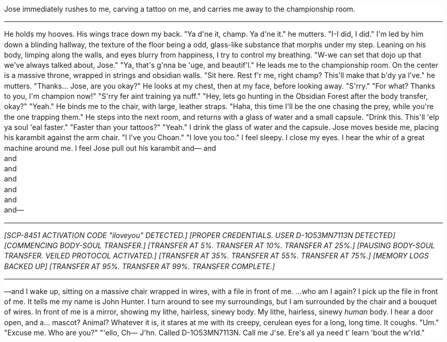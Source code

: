 Jose immediately rushes to me, carving a tattoo on me, and carries me away to the championship room.
* * *
He holds my hooves.
His wings trace down my back.
"Ya d'ne it, champ. Ya d'ne it." he mutters.
"I-I did, I did."
I'm led by him down a blinding hallway, the texture of the floor being a odd, glass-like substance that morphs under my step. Leaning on his body, limping along the walls, and eyes blurry from happiness, I try to control my breathing.
"W-we can set that dojo up that we've always talked about, Jose."
"Ya, that's g'nna be 'uge, and beautif'l."
He leads me to the championship room. On the center is a massive throne, wrapped in strings and obsidian walls.
"Sit here. Rest f'r me, right champ? This'll make that b'dy ya l've." he mutters.
"Thanks… Jose, are you okay?"
He looks at my chest, then at my face, before looking away.
"S'rry."
"For what? Thanks to you, I'm champion now!"
"S'rry fer aint training ya nuff."
"Hey, lets go hunting in the Obsidian Forest after the body transfer, okay?"
"Yeah."
He binds me to the chair, with large, leather straps.
"Haha, this time I'll be the one chasing the prey, while you're the one trapping them."
He steps into the next room, and returns with a glass of water and a small capsule.
"Drink this. This'll 'elp ya soul 'eal faster."
"Faster than your tattoos?"
"Yeah."
I drink the glass of water and the capsule. Jose moves beside me, placing his karambit against the arm chair.
"I l've you Choan."
"I love you too."
I feel sleepy. I close my eyes. I hear the whir of a great machine around me.
I feel Jose pull out his karambit and—
and  
and  
and  
and  
and  
and  
and—
* * *
_[SCP-8451 ACTIVATION CODE "iloveyou" DETECTED.]_
_[PROPER CREDENTIALS. USER D-1O53MN7113N DETECTED]_
_[COMMENCING BODY-SOUL TRANSFER.]_
_[TRANSFER AT 5%. TRANSFER AT 10%. TRANSFER AT 25%.]_
_[PAUSING BODY-SOUL TRANSFER. VEILED PROTOCOL ACTIVATED.]_
_[TRANSFER AT 35%. TRANSFER AT 55%. TRANSFER AT 75%.]_
_[MEMORY LOGS BACKED UP]_
_[TRANSFER AT 95%. TRANSFER AT 99%. TRANSFER COMPLETE.]_
* * *
—and I wake up, sitting on a massive chair wrapped in wires, with a file in front of me.
…who am I again?
I pick up the file in front of me.
It tells me my name is John Hunter.
I turn around to see my surroundings, but I am surrounded by the chair and a bouquet of wires. In front of me is a mirror, showing my lithe, hairless, sinewy body. My lithe, hairless, sinewy _human_ body.
I hear a door open, and a… mascot? Animal? Whatever it is, it stares at me with its creepy, cerulean eyes for a long, long time.
It coughs.
"Um."
"Excuse me. Who are you?"
"'ello, Ch— J'hn. Called D-1O53MN7113N. Call me J'se. Ere's all ya need t' learn 'bout the w'rld."
